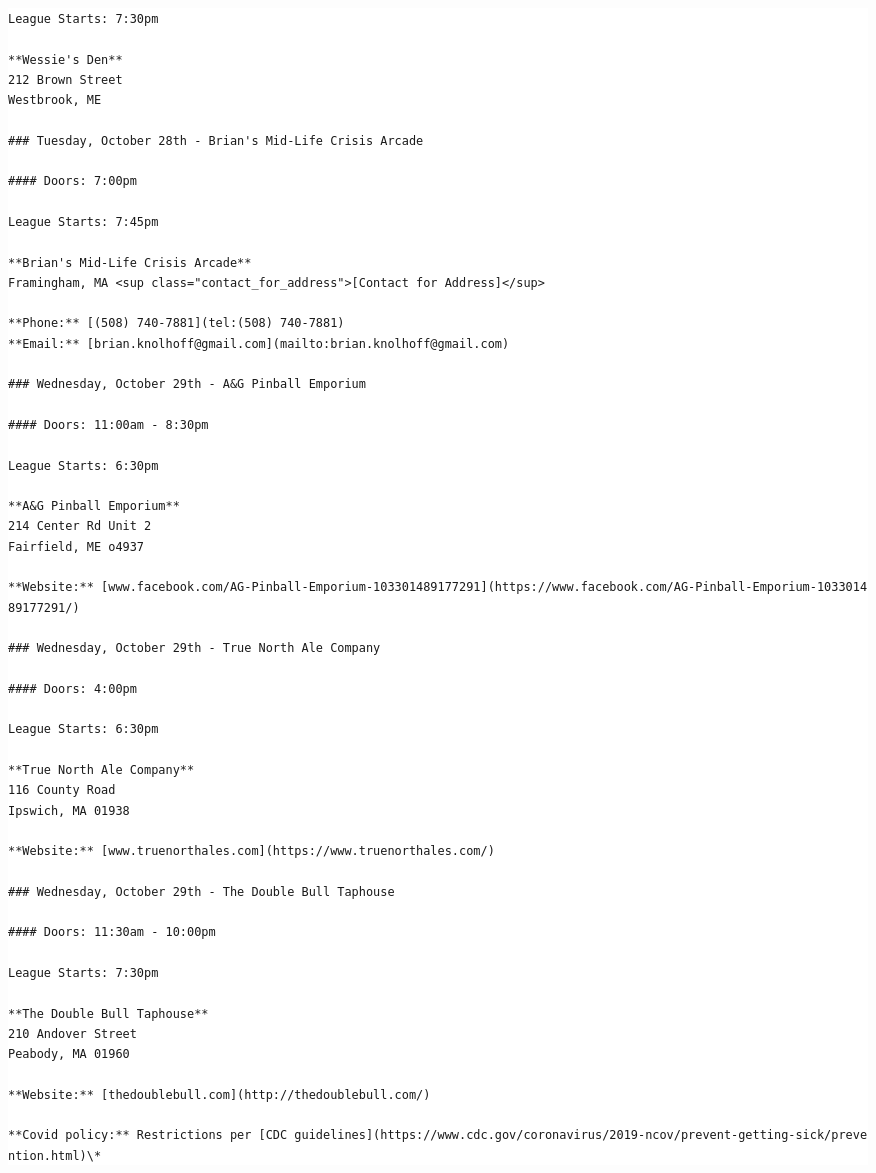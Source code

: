     League Starts: 7:30pm

    **Wessie's Den**  
    212 Brown Street  
    Westbrook, ME

    ### Tuesday, October 28th - Brian's Mid-Life Crisis Arcade

    #### Doors: 7:00pm  

    League Starts: 7:45pm

    **Brian's Mid-Life Crisis Arcade**  
    Framingham, MA <sup class="contact_for_address">[Contact for Address]</sup>

    **Phone:** [(508) 740-7881](tel:(508) 740-7881)  
    **Email:** [brian.knolhoff@gmail.com](mailto:brian.knolhoff@gmail.com)  

    ### Wednesday, October 29th - A&G Pinball Emporium

    #### Doors: 11:00am - 8:30pm  

    League Starts: 6:30pm

    **A&G Pinball Emporium**  
    214 Center Rd Unit 2  
    Fairfield, ME o4937

    **Website:** [www.facebook.com/AG-Pinball-Emporium-103301489177291](https://www.facebook.com/AG-Pinball-Emporium-103301489177291/)  

    ### Wednesday, October 29th - True North Ale Company

    #### Doors: 4:00pm  

    League Starts: 6:30pm

    **True North Ale Company**  
    116 County Road  
    Ipswich, MA 01938

    **Website:** [www.truenorthales.com](https://www.truenorthales.com/)  

    ### Wednesday, October 29th - The Double Bull Taphouse

    #### Doors: 11:30am - 10:00pm  

    League Starts: 7:30pm

    **The Double Bull Taphouse**  
    210 Andover Street  
    Peabody, MA 01960

    **Website:** [thedoublebull.com](http://thedoublebull.com/)  

    **Covid policy:** Restrictions per [CDC guidelines](https://www.cdc.gov/coronavirus/2019-ncov/prevent-getting-sick/prevention.html)\*

